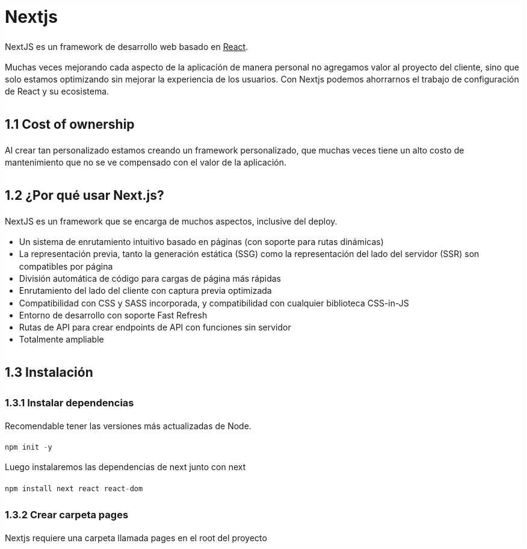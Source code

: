 # Nextjs

NextJS es un framework de desarrollo web basado en [React](../React/1.-React.md).

Muchas veces mejorando cada aspecto de la aplicación de manera personal
no agregamos valor al proyecto del cliente, sino que solo estamos
optimizando sin mejorar la experiencia de los usuarios. Con Nextjs
podemos ahorrarnos el trabajo de configuración de React y su ecosistema.


## 1.1 Cost of ownership

Al crear tan personalizado estamos creando un framework personalizado,
que muchas veces tiene un alto costo de mantenimiento que no se ve
compensado con el valor de la aplicación.

## 1.2 ¿Por qué usar Next.js?

NextJS es un framework que se encarga de muchos aspectos, inclusive del
deploy.

-   Un sistema de enrutamiento intuitivo basado en páginas (con soporte
    para rutas dinámicas)
-   La representación previa, tanto la generación estática (SSG) como la
    representación del lado del servidor (SSR) son compatibles por
    página
-   División automática de código para cargas de página más rápidas
-   Enrutamiento del lado del cliente con captura previa optimizada
-   Compatibilidad con CSS y SASS incorporada, y compatibilidad con
    cualquier biblioteca CSS-in-JS
-   Entorno de desarrollo con soporte Fast Refresh
-   Rutas de API para crear endpoints de API con funciones sin servidor
-   Totalmente ampliable

## 1.3 Instalación

### 1.3.1 Instalar dependencias

Recomendable tener las versiones más actualizadas de Node.

``` javascript
npm init -y
```

Luego instalaremos las dependencias de next junto con next

``` javascript
npm install next react react-dom
```

### 1.3.2 Crear carpeta pages

Nextjs requiere una carpeta llamada pages en el root del proyecto
